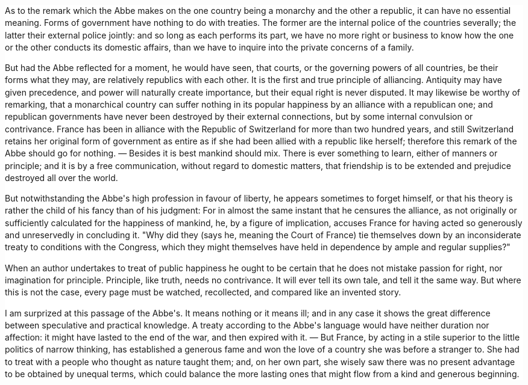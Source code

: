    As to the remark which the Abbe makes on the one country being a monarchy
   and the other a republic, it can have no essential meaning. Forms of
   government have nothing to do with treaties. The former are the internal
   police of the countries severally; the latter their external police
   jointly: and so long as each performs its part, we have no more right or
   business to know how the one or the other conducts its domestic affairs,
   than we have to inquire into the private concerns of a family.

   But had the Abbe reflected for a moment, he would have seen, that courts,
   or the governing powers of all countries, be their forms what they may,
   are relatively republics with each other. It is the first and true
   principle of alliancing. Antiquity may have given precedence, and power will
   naturally create importance, but their equal right is never disputed. It
   may likewise be worthy of remarking, that a monarchical country can suffer
   nothing in its popular happiness by an alliance with a republican one; and
   republican governments have never been destroyed by their external
   connections, but by some internal convulsion or contrivance. France has
   been in alliance with the Republic of Switzerland for more than two
   hundred years, and still Switzerland retains her original form of
   government as entire as if she had been allied with a republic like
   herself; therefore this remark of the Abbe should go for nothing. &mdash; Besides
   it is best mankind should mix. There is ever something to learn, either of
   manners or principle; and it is by a free communication, without regard to
   domestic matters, that friendship is to be extended and prejudice
   destroyed all over the world.

   But notwithstanding the Abbe's high profession in favour of liberty, he
   appears sometimes to forget himself, or that his theory is rather the
   child of his fancy than of his judgment: For in almost the same instant
   that he censures the alliance, as not originally or sufficiently
   calculated for the happiness of mankind, he, by a figure of implication,
   accuses France for having acted so generously and unreservedly in
   concluding it. "Why did they (says he, meaning the Court of France) tie
   themselves down by an inconsiderate treaty to conditions with the
   Congress, which they might themselves have held in dependence by ample and
   regular supplies?"

   When an author undertakes to treat of public happiness he ought to be
   certain that he does not mistake passion for right, nor imagination for
   principle. Principle, like truth, needs no contrivance. It will ever tell
   its own tale, and tell it the same way. But where this is not the case,
   every page must be watched, recollected, and compared like an invented
   story.

   I am surprized at this passage of the Abbe's. It means nothing or it means
   ill; and in any case it shows the great difference between speculative and
   practical knowledge. A treaty according to the Abbe's language would have
   neither duration nor affection: it might have lasted to the end of the
   war, and then expired with it. &mdash; But France, by acting in a stile superior
   to the little politics of narrow thinking, has established a generous fame
   and won the love of a country she was before a stranger to. She had to
   treat with a people who thought as nature taught them; and, on her own
   part, she wisely saw there was no present advantage to be obtained by
   unequal terms, which could balance the more lasting ones that might flow
   from a kind and generous beginning.
